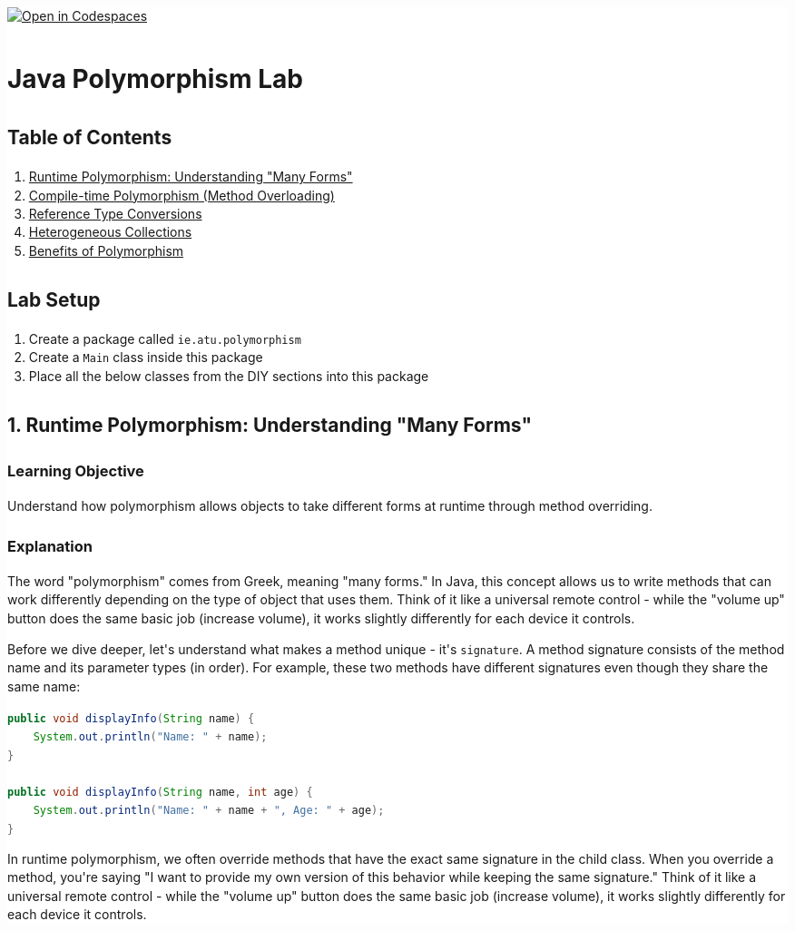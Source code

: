 [![Open in Codespaces](https://classroom.github.com/assets/launch-codespace-2972f46106e565e64193e422d61a12cf1da4916b45550586e14ef0a7c637dd04.svg)](https://classroom.github.com/open-in-codespaces?assignment_repo_id=17360944)
# Java Polymorphism Lab

## Table of Contents
1. [Runtime Polymorphism: Understanding "Many Forms"](#1-runtime-polymorphism-understanding-many-forms)
2. [Compile-time Polymorphism (Method Overloading)](#2-compile-time-polymorphism-method-overloading)
3. [Reference Type Conversions](#3-reference-type-conversions)
4. [Heterogeneous Collections](#4-heterogeneous-collections)
5. [Benefits of Polymorphism](#5-benefits-of-polymorphism)

## Lab Setup
1. Create a package called `ie.atu.polymorphism`
2. Create a `Main` class inside this package
3. Place all the below classes from the DIY sections into this package

## 1. Runtime Polymorphism: Understanding "Many Forms"

### Learning Objective
Understand how polymorphism allows objects to take different forms at runtime through method overriding.

### Explanation
The word "polymorphism" comes from Greek, meaning "many forms." In Java, this concept allows us to write methods that can work differently depending on the type of object that uses them. Think of it like a universal remote control - while the "volume up" button does the same basic job (increase volume), it works slightly differently for each device it controls.

Before we dive deeper, let's understand what makes a method unique - it's `signature`. A method signature consists of the method name and its parameter types (in order). For example, these two methods have different signatures even though they share the same name:
```java
public void displayInfo(String name) {
    System.out.println("Name: " + name);
}

public void displayInfo(String name, int age) {
    System.out.println("Name: " + name + ", Age: " + age);
}
```
In runtime polymorphism, we often override methods that have the exact same signature in the child class. When you override a method, you're saying "I want to provide my own version of this behavior while keeping the same signature." Think of it like a universal remote control - while the "volume up" button does the same basic job (increase volume), it works slightly differently for each device it controls.
